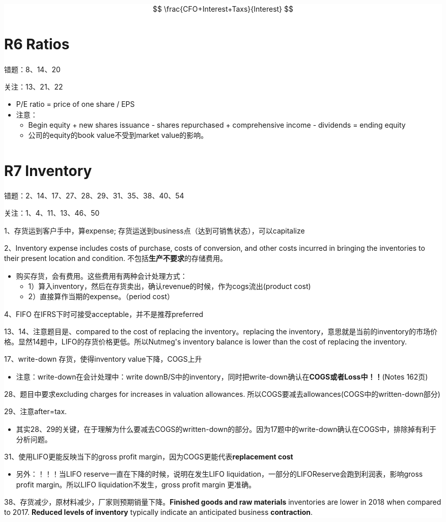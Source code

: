 $$
\frac{CFO+Interest+Taxs}{Interest}
$$

# R6 Ratios

错题：8、14、20

关注：13、21、22

- P/E ratio = price of one share / EPS
- 注意：
  - Begin equity + new shares issuance - shares repurchased + comprehensive income - dividends = ending equity
  - 公司的equity的book value不受到market value的影响。

# R7 Inventory

错题：2、14、17、27、28、29、31、35、38、40、54

关注：1、4、11、13、46、50

1、存货运到客户手中，算expense; 存货运送到business点（达到可销售状态），可以capitalize

2、Inventory expense includes costs of purchase, costs of conversion, and other costs incurred in bringing the inventories to their present location and condition. 不包括**生产不要求**的存储费用。

- 购买存货，会有费用。这些费用有两种会计处理方式：
  - 1）算入inventory，然后在存货卖出，确认revenue的时候，作为cogs流出(product cost)
  - 2）直接算作当期的expense。（period cost）

4、FIFO 在IFRS下时可接受acceptable，并不是推荐preferred

13、14、注意题目是、compared to the cost of replacing the inventory。replacing the inventory，意思就是当前的inventory的市场价格。显然14题中，LIFO的存货价格更低。所以Nutmeg's inventory balance is lower than the cost of replacing the inventory.

17、write-down 存货，使得inventory value下降，COGS上升

- 注意：write-down在会计处理中：write downB/S中的inventory，同时把write-down确认在**COGS或者Loss中！！**(Notes 162页)

28、题目中要求excluding charges for increases in valuation allowances. 所以COGS要减去allowances(COGS中的written-down部分)

29、注意after=tax.

- 其实28、29的关键，在于理解为什么要减去COGS的written-down的部分。因为17题中的write-down确认在COGS中，排除掉有利于分析问题。

31、使用LIFO更能反映当下的gross profit margin，因为COGS更能代表**replacement cost**

- 另外：！！！当LIFO reserve一直在下降的时候，说明在发生LIFO liquidation，一部分的LIFOReserve会跑到利润表，影响gross profit margin。所以LIFO liquidation不发生，gross profit margin 更准确。

38、存货减少，原材料减少，厂家则预期销量下降。**Finished goods and raw materials** inventories are lower in 2018  when compared to 2017. **Reduced levels of inventory** typically indicate an anticipated business **contraction**.
